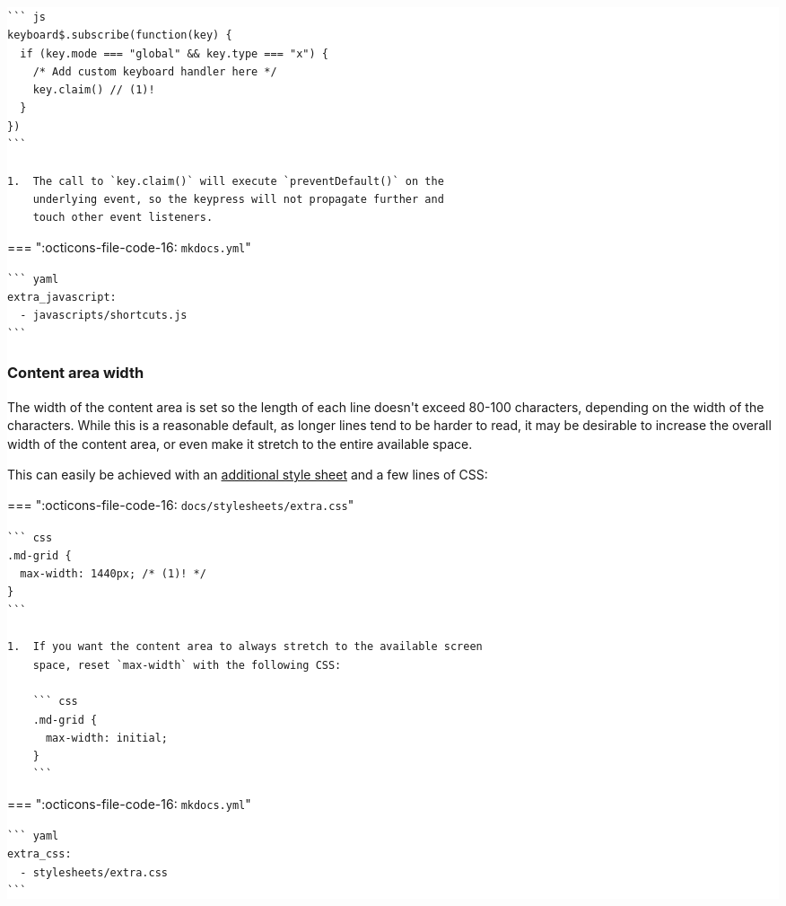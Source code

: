     ``` js
    keyboard$.subscribe(function(key) {
      if (key.mode === "global" && key.type === "x") {
        /* Add custom keyboard handler here */
        key.claim() // (1)!
      }
    })
    ```

    1.  The call to `key.claim()` will execute `preventDefault()` on the
        underlying event, so the keypress will not propagate further and
        touch other event listeners.

=== ":octicons-file-code-16: `mkdocs.yml`"

    ``` yaml
    extra_javascript:
      - javascripts/shortcuts.js
    ```

  [additional JavaScript]: ../customization.md#additional-javascript

### Content area width

The width of the content area is set so the length of each line doesn't exceed
80-100 characters, depending on the width of the characters. While this
is a reasonable default, as longer lines tend to be harder to read, it may be
desirable to increase the overall width of the content area, or even make it
stretch to the entire available space.

This can easily be achieved with an [additional style sheet] and a few lines
of CSS:

=== ":octicons-file-code-16: `docs/stylesheets/extra.css`"

    ``` css
    .md-grid {
      max-width: 1440px; /* (1)! */
    }
    ```

    1.  If you want the content area to always stretch to the available screen
        space, reset `max-width` with the following CSS:

        ``` css
        .md-grid {
          max-width: initial;
        }
        ```

=== ":octicons-file-code-16: `mkdocs.yml`"

    ``` yaml
    extra_css:
      - stylesheets/extra.css
    ```

  [additional style sheet]: ../customization.md#additional-css


  [tabs]: #navigation-tabs
  [sections]: #navigation-sections
  [instant loading]: #instant-loading
  [Instant loading support]: https://github.com/squidfunk/mkdocs-material/releases/tag/5.0.0
  [XHR]: https://developer.mozilla.org/en-US/docs/Web/API/XMLHttpRequest
  [Insiders]: ../insiders/index.md
  [Anchor tracking support]: https://github.com/squidfunk/mkdocs-material/releases/tag/8.0.0
  [Navigation tabs support]: https://github.com/squidfunk/mkdocs-material/releases/tag/1.1.0
  [Navigation tabs enabled]: ../assets/screenshots/navigation-tabs.png
  [Navigation tabs disabled]: ../assets/screenshots/navigation.png
  [Sticky navigation tabs support]: https://github.com/squidfunk/mkdocs-material/releases/tag/7.3.0
  [Sticky navigation tabs enabled]: ../assets/screenshots/navigation-tabs-sticky.png
  [Sticky navigation tabs disabled]: ../assets/screenshots/navigation-tabs-collapsed.png
  [Navigation sections support]: https://github.com/squidfunk/mkdocs-material/releases/tag/6.2.0
  [Navigation sections enabled]: ../assets/screenshots/navigation-sections.png
  [Navigation sections disabled]: ../assets/screenshots/navigation.png
  [Navigation expansion support]: https://github.com/squidfunk/mkdocs-material/releases/tag/6.2.0
  [Navigation expansion enabled]: ../assets/screenshots/navigation-expand.png
  [Navigation expansion disabled]: ../assets/screenshots/navigation.png
  [Navigation path enabled]: ../assets/screenshots/navigation-path-on.png
  [Navigation path disabled]: ../assets/screenshots/navigation-path-off.png
  [Navigation pruning support]: https://github.com/squidfunk/mkdocs-material/releases/tag/9.2.0b0
  [navigation.expand]: #navigation-expansion
  [Section index pages support]: https://github.com/squidfunk/mkdocs-material/releases/tag/7.3.0
  [Section index pages enabled]: ../assets/screenshots/navigation-index-on.png
  [Section index pages disabled]: ../assets/screenshots/navigation-index-off.png
  [toc.integrate]: #navigation-integration
  [index pages]: https://www.mkdocs.org/user-guide/writing-your-docs/#index-pages
  [Anchor following support]: https://github.com/squidfunk/mkdocs-material/releases/tag/8.5.0
  [table of contents]: extensions/python-markdown.md#table-of-contents
  [Navigation integration support]: https://github.com/squidfunk/mkdocs-material/releases/tag/7.3.0
  [Navigation integration enabled]: ../assets/screenshots/toc-integrate.png
  [Navigation integration disabled]: ../assets/screenshots/navigation-tabs.png
  [navigation.indexes]: #section-index-pages
  [Back-to-top button support]: https://github.com/squidfunk/mkdocs-material/releases/tag/7.1.0
  [Hide navigation enabled]: ../assets/screenshots/hide-navigation.png
  [Hide table of contents enabled]: ../assets/screenshots/hide-toc.png
  [Hide both enabled]: ../assets/screenshots/hide-navigation-toc.png
  [navigation path]: #navigation-path